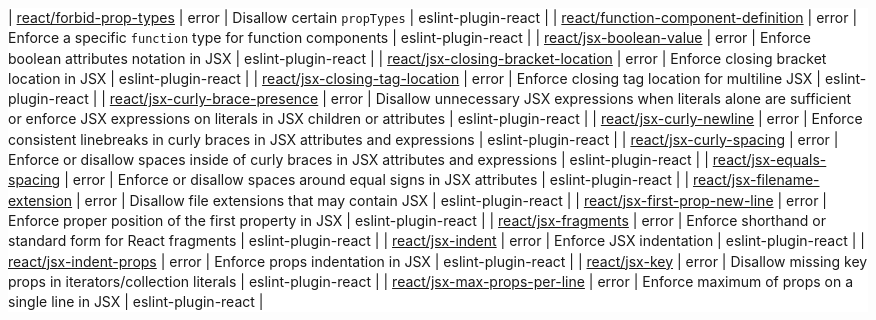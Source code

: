 | [react/forbid-prop-types](https://github.com/jsx-eslint/eslint-plugin-react/blob/master/docs/rules/forbid-prop-types.md)                                                             | error | Disallow certain `propTypes`                                                                                                                 | eslint-plugin-react           |
| [react/function-component-definition](https://github.com/jsx-eslint/eslint-plugin-react/blob/master/docs/rules/function-component-definition.md)                                     | error | Enforce a specific `function` type for function components                                                                                   | eslint-plugin-react           |
| [react/jsx-boolean-value](https://github.com/jsx-eslint/eslint-plugin-react/blob/master/docs/rules/jsx-boolean-value.md)                                                             | error | Enforce boolean attributes notation in JSX                                                                                                   | eslint-plugin-react           |
| [react/jsx-closing-bracket-location](https://github.com/jsx-eslint/eslint-plugin-react/blob/master/docs/rules/jsx-closing-bracket-location.md)                                       | error | Enforce closing bracket location in JSX                                                                                                      | eslint-plugin-react           |
| [react/jsx-closing-tag-location](https://github.com/jsx-eslint/eslint-plugin-react/blob/master/docs/rules/jsx-closing-tag-location.md)                                               | error | Enforce closing tag location for multiline JSX                                                                                               | eslint-plugin-react           |
| [react/jsx-curly-brace-presence](https://github.com/jsx-eslint/eslint-plugin-react/blob/master/docs/rules/jsx-curly-brace-presence.md)                                               | error | Disallow unnecessary JSX expressions when literals alone are sufficient or enforce JSX expressions on literals in JSX children or attributes | eslint-plugin-react           |
| [react/jsx-curly-newline](https://github.com/jsx-eslint/eslint-plugin-react/blob/master/docs/rules/jsx-curly-newline.md)                                                             | error | Enforce consistent linebreaks in curly braces in JSX attributes and expressions                                                              | eslint-plugin-react           |
| [react/jsx-curly-spacing](https://github.com/jsx-eslint/eslint-plugin-react/blob/master/docs/rules/jsx-curly-spacing.md)                                                             | error | Enforce or disallow spaces inside of curly braces in JSX attributes and expressions                                                          | eslint-plugin-react           |
| [react/jsx-equals-spacing](https://github.com/jsx-eslint/eslint-plugin-react/blob/master/docs/rules/jsx-equals-spacing.md)                                                           | error | Enforce or disallow spaces around equal signs in JSX attributes                                                                              | eslint-plugin-react           |
| [react/jsx-filename-extension](https://github.com/jsx-eslint/eslint-plugin-react/blob/master/docs/rules/jsx-filename-extension.md)                                                   | error | Disallow file extensions that may contain JSX                                                                                                | eslint-plugin-react           |
| [react/jsx-first-prop-new-line](https://github.com/jsx-eslint/eslint-plugin-react/blob/master/docs/rules/jsx-first-prop-new-line.md)                                                 | error | Enforce proper position of the first property in JSX                                                                                         | eslint-plugin-react           |
| [react/jsx-fragments](https://github.com/jsx-eslint/eslint-plugin-react/blob/master/docs/rules/jsx-fragments.md)                                                                     | error | Enforce shorthand or standard form for React fragments                                                                                       | eslint-plugin-react           |
| [react/jsx-indent](https://github.com/jsx-eslint/eslint-plugin-react/blob/master/docs/rules/jsx-indent.md)                                                                           | error | Enforce JSX indentation                                                                                                                      | eslint-plugin-react           |
| [react/jsx-indent-props](https://github.com/jsx-eslint/eslint-plugin-react/blob/master/docs/rules/jsx-indent-props.md)                                                               | error | Enforce props indentation in JSX                                                                                                             | eslint-plugin-react           |
| [react/jsx-key](https://github.com/jsx-eslint/eslint-plugin-react/blob/master/docs/rules/jsx-key.md)                                                                                 | error | Disallow missing key props in iterators/collection literals                                                                                  | eslint-plugin-react           |
| [react/jsx-max-props-per-line](https://github.com/jsx-eslint/eslint-plugin-react/blob/master/docs/rules/jsx-max-props-per-line.md)                                                   | error | Enforce maximum of props on a single line in JSX                                                                                             | eslint-plugin-react           |